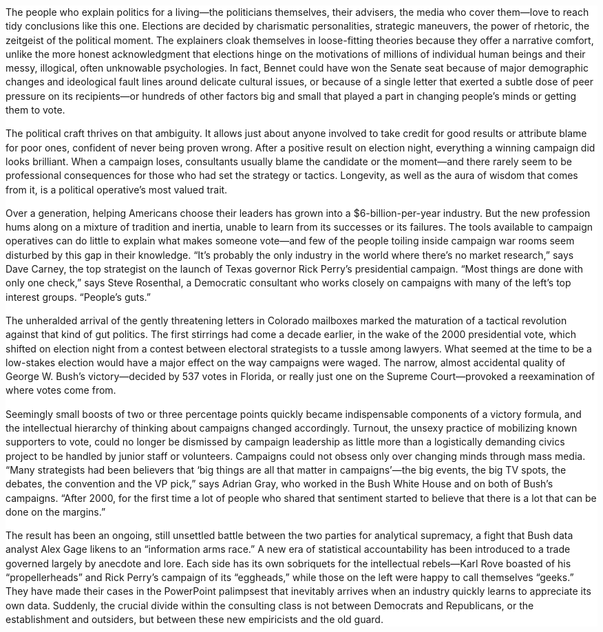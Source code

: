 The people who explain politics for a living—the politicians themselves, their advisers, the media who cover them—love to reach tidy conclusions like this one. Elections are decided by charismatic personalities, strategic maneuvers, the power of rhetoric, the zeitgeist of the political moment. The explainers cloak themselves in loose-fitting theories because they offer a narrative comfort, unlike the more honest acknowledgment that elections hinge on the motivations of millions of individual human beings and their messy, illogical, often unknowable psychologies. In fact, Bennet could have won the Senate seat because of major demographic changes and ideological fault lines around delicate cultural issues, or because of a single letter that exerted a subtle dose of peer pressure on its recipients—or hundreds of other factors big and small that played a part in changing people’s minds or getting them to vote.

The political craft thrives on that ambiguity. It allows just about anyone involved to take credit for good results or attribute blame for poor ones, confident of never being proven wrong. After a positive result on election night, everything a winning campaign did looks brilliant. When a campaign loses, consultants usually blame the candidate or the moment—and there rarely seem to be professional consequences for those who had set the strategy or tactics. Longevity, as well as the aura of wisdom that comes from it, is a political operative’s most valued trait.

Over a generation, helping Americans choose their leaders has grown into a $6-billion-per-year industry. But the new profession hums along on a mixture of tradition and inertia, unable to learn from its successes or its failures. The tools available to campaign operatives can do little to explain what makes someone vote—and few of the people toiling inside campaign war rooms seem disturbed by this gap in their knowledge. “It’s probably the only industry in the world where there’s no market research,” says Dave Carney, the top strategist on the launch of Texas governor Rick Perry’s presidential campaign. “Most things are done with only one check,” says Steve Rosenthal, a Democratic consultant who works closely on campaigns with many of the left’s top interest groups. “People’s guts.”

The unheralded arrival of the gently threatening letters in Colorado mailboxes marked the maturation of a tactical revolution against that kind of gut politics. The first stirrings had come a decade earlier, in the wake of the 2000 presidential vote, which shifted on election night from a contest between electoral strategists to a tussle among lawyers. What seemed at the time to be a low-stakes election would have a major effect on the way campaigns were waged. The narrow, almost accidental quality of George W. Bush’s victory—decided by 537 votes in Florida, or really just one on the Supreme Court—provoked a reexamination of where votes come from.

Seemingly small boosts of two or three percentage points quickly became indispensable components of a victory formula, and the intellectual hierarchy of thinking about campaigns changed accordingly. Turnout, the unsexy practice of mobilizing known supporters to vote, could no longer be dismissed by campaign leadership as little more than a logistically demanding civics project to be handled by junior staff or volunteers. Campaigns could not obsess only over changing minds through mass media. “Many strategists had been believers that ‘big things are all that matter in campaigns’—the big events, the big TV spots, the debates, the convention and the VP pick,” says Adrian Gray, who worked in the Bush White House and on both of Bush’s campaigns. “After 2000, for the first time a lot of people who shared that sentiment started to believe that there is a lot that can be done on the margins.”

The result has been an ongoing, still unsettled battle between the two parties for analytical supremacy, a fight that Bush data analyst Alex Gage likens to an “information arms race.” A new era of statistical accountability has been introduced to a trade governed largely by anecdote and lore. Each side has its own sobriquets for the intellectual rebels—Karl Rove boasted of his “propellerheads” and Rick Perry’s campaign of its “eggheads,” while those on the left were happy to call themselves “geeks.” They have made their cases in the PowerPoint palimpsest that inevitably arrives when an industry quickly learns to appreciate its own data. Suddenly, the crucial divide within the consulting class is not between Democrats and Republicans, or the establishment and outsiders, but between these new empiricists and the old guard.
